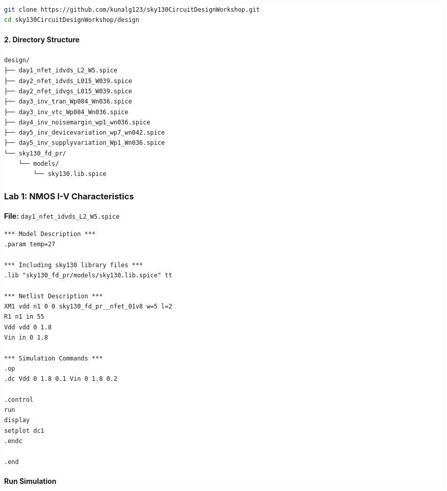```bash
git clone https://github.com/kunalg123/sky130CircuitDesignWorkshop.git
cd sky130CircuitDesignWorkshop/design
```

#### 2. Directory Structure

```
design/
├── day1_nfet_idvds_L2_W5.spice
├── day2_nfet_idvds_L015_W039.spice
├── day2_nfet_idvgs_L015_W039.spice
├── day3_inv_tran_Wp084_Wn036.spice
├── day3_inv_vtc_Wp084_Wn036.spice
├── day4_inv_noisemargin_wp1_wn036.spice
├── day5_inv_devicevariation_wp7_wn042.spice
├── day5_inv_supplyvariation_Wp1_Wn036.spice
└── sky130_fd_pr/
    └── models/
        └── sky130.lib.spice
```

### Lab 1: NMOS I-V Characteristics

**File:** `day1_nfet_idvds_L2_W5.spice`

```spice
*** Model Description ***
.param temp=27

*** Including sky130 library files ***
.lib "sky130_fd_pr/models/sky130.lib.spice" tt

*** Netlist Description ***
XM1 vdd n1 0 0 sky130_fd_pr__nfet_01v8 w=5 l=2
R1 n1 in 55
Vdd vdd 0 1.8
Vin in 0 1.8

*** Simulation Commands ***
.op
.dc Vdd 0 1.8 0.1 Vin 0 1.8 0.2

.control
run
display
setplot dc1
.endc

.end
```

#### Run Simulation
